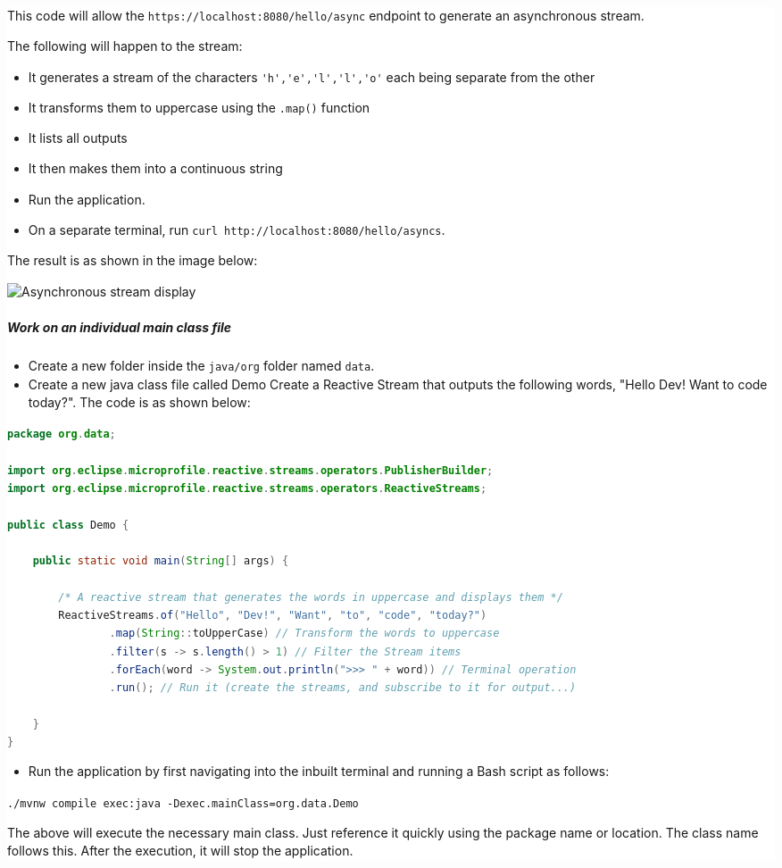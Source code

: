 This code will allow the `https://localhost:8080/hello/async` endpoint to generate an asynchronous stream.

The following will happen to the stream:
- It generates a stream of the characters `'h','e','l','l','o'` each being separate from the other
- It transforms them to uppercase using the `.map()` function
- It lists all outputs
- It then makes them into a continuous string


- Run the application.
- On a separate terminal, run `curl http://localhost:8080/hello/asyncs`.

The result is as shown in the image below:

![Asynchronous stream display](/engineering-education/data-streams-in-quarkus-using-reactive-streams-operator/async-display.png "Asynchronous stream display")

##### Work on an individual main class file

- Create a new folder inside the `java/org` folder named `data`.
- Create a new java class file called Demo
Create a Reactive Stream that outputs the following words, "Hello Dev! Want to code today?". The code is as shown below:

```java
package org.data;

import org.eclipse.microprofile.reactive.streams.operators.PublisherBuilder;
import org.eclipse.microprofile.reactive.streams.operators.ReactiveStreams;

public class Demo {

    public static void main(String[] args) {

        /* A reactive stream that generates the words in uppercase and displays them */
        ReactiveStreams.of("Hello", "Dev!", "Want", "to", "code", "today?")
                .map(String::toUpperCase) // Transform the words to uppercase
                .filter(s -> s.length() > 1) // Filter the Stream items
                .forEach(word -> System.out.println(">>> " + word)) // Terminal operation
                .run(); // Run it (create the streams, and subscribe to it for output...)

    }
}
```

- Run the application by first navigating into the inbuilt terminal and running a Bash script as follows:

```shell
./mvnw compile exec:java -Dexec.mainClass=org.data.Demo
```

The above will execute the necessary main class. Just reference it quickly using the package name or location. The class name follows this.
After the execution, it will stop the application.
